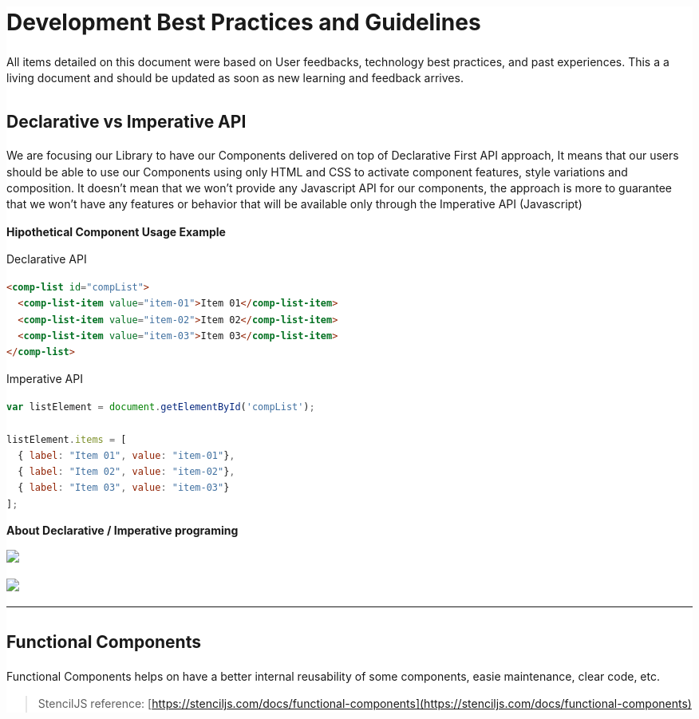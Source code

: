 # Development Best Practices and Guidelines

All items detailed on this document were based on User feedbacks, technology best practices, and past experiences. This a a living document and should be updated as soon as new learning and feedback arrives.

## Declarative vs Imperative API

We are focusing our Library to have our Components delivered on top of Declarative First API approach, It means that our users should be able to use our Components using only HTML and CSS to activate component features, style variations and composition. It doesn’t mean that we won’t provide any Javascript API for our components, the approach is more to guarantee that we won’t have any features or behavior that will be available only through the Imperative API (Javascript)

**Hipothetical Component Usage Example**

Declarative API

```html
<comp-list id="compList">
  <comp-list-item value="item-01">Item 01</comp-list-item>
  <comp-list-item value="item-02">Item 02</comp-list-item>
  <comp-list-item value="item-03">Item 03</comp-list-item>
</comp-list>
```

Imperative API

```javascript
var listElement = document.getElementById('compList');
  
listElement.items = [
  { label: "Item 01", value: "item-01"},
  { label: "Item 02", value: "item-02"},
  { label: "Item 03", value: "item-03"}
];
```

**About Declarative / Imperative programing**

![][image-1]

![][image-2]

---

## Functional Components

Functional Components helps on have a better internal reusability of some components, easie maintenance, clear code, etc.

> StencilJS reference: [https://stenciljs.com/docs/functional-components](https://stenciljs.com/docs/functional-components)


[1]: https://web.dev/more-capable-form-controls/
[2]: https://developer.mozilla.org/en-US/docs/Learn/Forms/Form_validation#using_built-in_form_validation
[3]: https://reactjs.org/docs/uncontrolled-components.html
[4]: https://goshacmd.com/controlled-vs-uncontrolled-inputs-react/
[image-1]: ./assets/images/image-1600816752893.699-28a7ba16927e62756ab2823e585837de.png
[image-2]: ./assets/images/image-1600816817806.028-fca13d7da4a120c32248fa0bfef11c2c.png